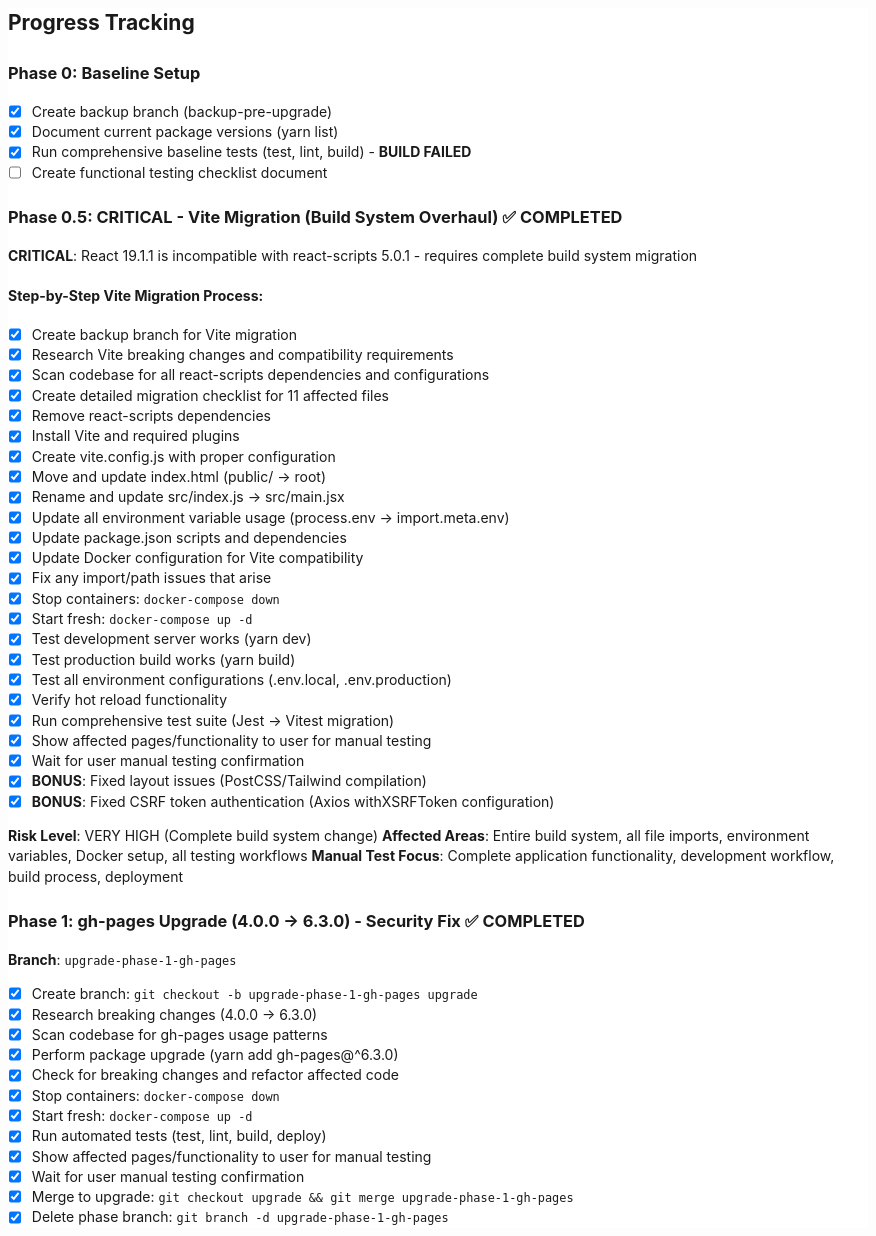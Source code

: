 ## Progress Tracking

### Phase 0: Baseline Setup
- [x] Create backup branch (backup-pre-upgrade)
- [x] Document current package versions (yarn list)
- [x] Run comprehensive baseline tests (test, lint, build) - **BUILD FAILED**
- [ ] Create functional testing checklist document

### Phase 0.5: CRITICAL - Vite Migration (Build System Overhaul) ✅ **COMPLETED**
**CRITICAL**: React 19.1.1 is incompatible with react-scripts 5.0.1 - requires complete build system migration

#### Step-by-Step Vite Migration Process:
- [x] Create backup branch for Vite migration
- [x] Research Vite breaking changes and compatibility requirements
- [x] Scan codebase for all react-scripts dependencies and configurations
- [x] Create detailed migration checklist for 11 affected files
- [x] Remove react-scripts dependencies
- [x] Install Vite and required plugins
- [x] Create vite.config.js with proper configuration
- [x] Move and update index.html (public/ → root)
- [x] Rename and update src/index.js → src/main.jsx
- [x] Update all environment variable usage (process.env → import.meta.env)
- [x] Update package.json scripts and dependencies
- [x] Update Docker configuration for Vite compatibility
- [x] Fix any import/path issues that arise
- [x] Stop containers: `docker-compose down`
- [x] Start fresh: `docker-compose up -d`
- [x] Test development server works (yarn dev)
- [x] Test production build works (yarn build)
- [x] Test all environment configurations (.env.local, .env.production)
- [x] Verify hot reload functionality
- [x] Run comprehensive test suite (Jest → Vitest migration)
- [x] Show affected pages/functionality to user for manual testing
- [x] Wait for user manual testing confirmation
- [x] **BONUS**: Fixed layout issues (PostCSS/Tailwind compilation)
- [x] **BONUS**: Fixed CSRF token authentication (Axios withXSRFToken configuration)

**Risk Level**: VERY HIGH (Complete build system change)
**Affected Areas**: Entire build system, all file imports, environment variables, Docker setup, all testing workflows
**Manual Test Focus**: Complete application functionality, development workflow, build process, deployment

### Phase 1: gh-pages Upgrade (4.0.0 → 6.3.0) - Security Fix ✅ **COMPLETED**
**Branch**: `upgrade-phase-1-gh-pages`
- [x] Create branch: `git checkout -b upgrade-phase-1-gh-pages upgrade`
- [x] Research breaking changes (4.0.0 → 6.3.0)
- [x] Scan codebase for gh-pages usage patterns
- [x] Perform package upgrade (yarn add gh-pages@^6.3.0)
- [x] Check for breaking changes and refactor affected code
- [x] Stop containers: `docker-compose down`
- [x] Start fresh: `docker-compose up -d` 
- [x] Run automated tests (test, lint, build, deploy)
- [x] Show affected pages/functionality to user for manual testing
- [x] Wait for user manual testing confirmation
- [x] Merge to upgrade: `git checkout upgrade && git merge upgrade-phase-1-gh-pages`
- [x] Delete phase branch: `git branch -d upgrade-phase-1-gh-pages`
